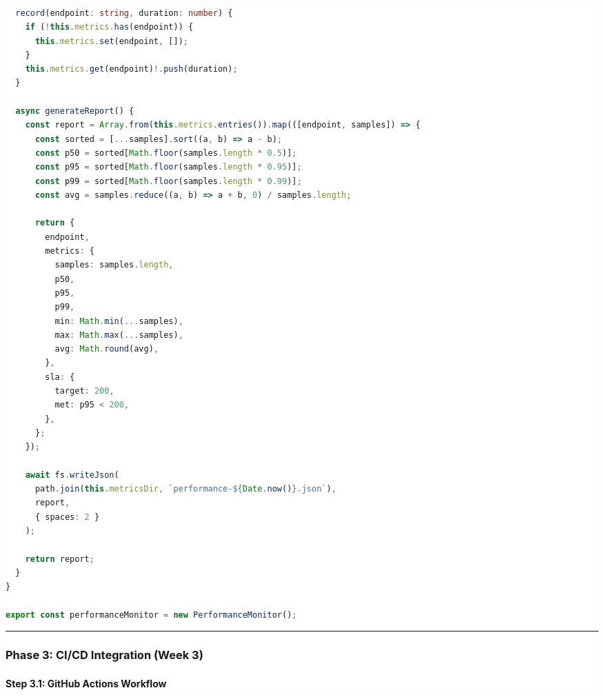 ```typescript
  record(endpoint: string, duration: number) {
    if (!this.metrics.has(endpoint)) {
      this.metrics.set(endpoint, []);
    }
    this.metrics.get(endpoint)!.push(duration);
  }

  async generateReport() {
    const report = Array.from(this.metrics.entries()).map(([endpoint, samples]) => {
      const sorted = [...samples].sort((a, b) => a - b);
      const p50 = sorted[Math.floor(samples.length * 0.5)];
      const p95 = sorted[Math.floor(samples.length * 0.95)];
      const p99 = sorted[Math.floor(samples.length * 0.99)];
      const avg = samples.reduce((a, b) => a + b, 0) / samples.length;

      return {
        endpoint,
        metrics: {
          samples: samples.length,
          p50,
          p95,
          p99,
          min: Math.min(...samples),
          max: Math.max(...samples),
          avg: Math.round(avg),
        },
        sla: {
          target: 200,
          met: p95 < 200,
        },
      };
    });

    await fs.writeJson(
      path.join(this.metricsDir, `performance-${Date.now()}.json`),
      report,
      { spaces: 2 }
    );

    return report;
  }
}

export const performanceMonitor = new PerformanceMonitor();
```

---

### Phase 3: CI/CD Integration (Week 3)

#### Step 3.1: GitHub Actions Workflow

